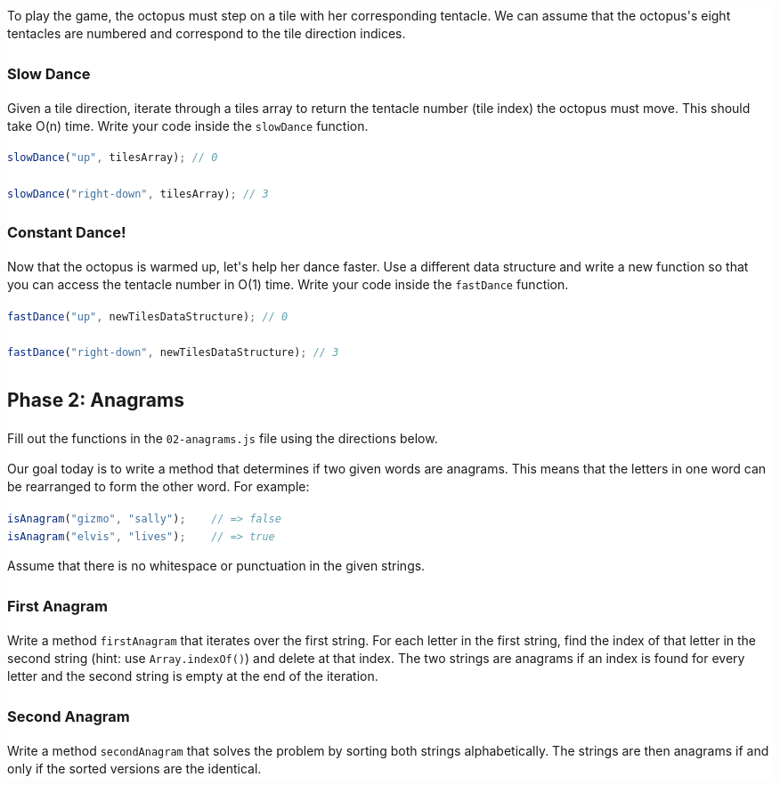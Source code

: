 To play the game, the octopus must step on a tile with her corresponding
tentacle. We can assume that the octopus's eight tentacles are numbered and
correspond to the tile direction indices.

### Slow Dance

Given a tile direction, iterate through a tiles array to return the tentacle
number (tile index) the octopus must move. This should take O(n) time. Write
your code inside the `slowDance` function.

```js
slowDance("up", tilesArray); // 0

slowDance("right-down", tilesArray); // 3
```

### Constant Dance!

Now that the octopus is warmed up, let's help her dance faster. Use a different
data structure and write a new function so that you can access the tentacle
number in O(1) time. Write your code inside the `fastDance` function.

```js
fastDance("up", newTilesDataStructure); // 0

fastDance("right-down", newTilesDataStructure); // 3
```

## Phase 2: Anagrams

Fill out the functions in the `02-anagrams.js` file using the directions
below.

Our goal today is to write a method that determines if two given words are
anagrams. This means that the letters in one word can be rearranged to form the
other word. For example:

```javascript
isAnagram("gizmo", "sally");    // => false
isAnagram("elvis", "lives");    // => true
```

Assume that there is no whitespace or punctuation in the given strings.

### First Anagram

Write a method `firstAnagram` that iterates over the first string. For each
letter in the first string, find the index of that letter in the second string
(hint: use `Array.indexOf()`) and delete at that index. The two strings are
anagrams if an index is found for every letter and the second string is empty
at the end of the iteration.

### Second Anagram

Write a method `secondAnagram` that solves the problem by sorting both strings
alphabetically. The strings are then anagrams if and only if the sorted versions
are the identical.
